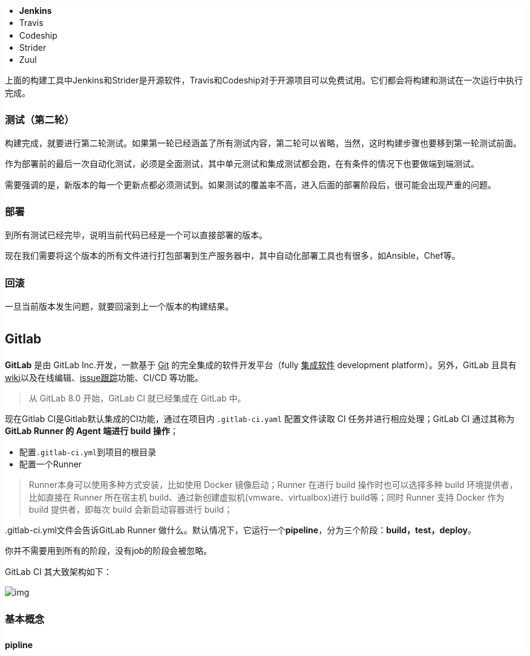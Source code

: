 - **Jenkins**
- Travis
- Codeship
- Strider
- Zuul 

上面的构建工具中Jenkins和Strider是开源软件，Travis和Codeship对于开源项目可以免费试用。它们都会将构建和测试在一次运行中执行完成。

### 测试（第二轮）

构建完成，就要进行第二轮测试。如果第一轮已经涵盖了所有测试内容，第二轮可以省略，当然，这时构建步骤也要移到第一轮测试前面。

作为部署前的最后一次自动化测试，必须是全面测试，其中单元测试和集成测试都会跑，在有条件的情况下也要做端到端测试。

需要强调的是，新版本的每一个更新点都必须测试到。如果测试的覆盖率不高，进入后面的部署阶段后，很可能会出现严重的问题。

### 部署

到所有测试已经完毕，说明当前代码已经是一个可以直接部署的版本。

现在我们需要将这个版本的所有文件进行打包部署到生产服务器中，其中自动化部署工具也有很多，如Ansible，Chef等。

### 回滚

一旦当前版本发生问题，就要回滚到上一个版本的构建结果。

## Gitlab

 **GitLab** 是由 GitLab Inc.开发，一款基于 [Git](https://zh.wikipedia.org/wiki/Git) 的完全集成的软件开发平台（fully [集成软件](https://zh.wikipedia.org/w/index.php?title=集成軟體&action=edit&redlink=1) development platform）。另外，GitLab 且具有[wiki](https://zh.wikipedia.org/wiki/Wiki)以及在线编辑、[issue跟踪](https://zh.wikipedia.org/wiki/事务跟踪管理系统)功能、CI/CD 等功能。 

> 从 GitLab 8.0 开始，GitLab CI 就已经集成在 GitLab 中。

现在Gitlab CI是Gitlab默认集成的CI功能，通过在项目内 `.gitlab-ci.yaml` 配置文件读取 CI 任务并进行相应处理；GitLab CI 通过其称为 **GitLab Runner 的 Agent 端进行 build 操作**；

- 配置`.gitlab-ci.yml`到项目的根目录
- 配置一个Runner

> Runner本身可以使用多种方式安装，比如使用 Docker 镜像启动；Runner 在进行 build 操作时也可以选择多种 build 环境提供者，比如直接在 Runner 所在宿主机 build、通过新创建虚拟机(vmware、virtualbox)进行 build等；同时 Runner 支持 Docker 作为 build 提供者，即每次 build 会新启动容器进行 build；

.gitlab-ci.yml文件会告诉GitLab Runner 做什么。默认情况下，它运行一个**pipeline**，分为三个阶段：**build，test，deploy**。

你并不需要用到所有的阶段，没有job的阶段会被忽略。

GitLab CI 其大致架构如下：

 ![img](https://img2018.cnblogs.com/blog/420532/201907/420532-20190708110723940-1784200475.png)

 

### 基本概念

#### pipline

